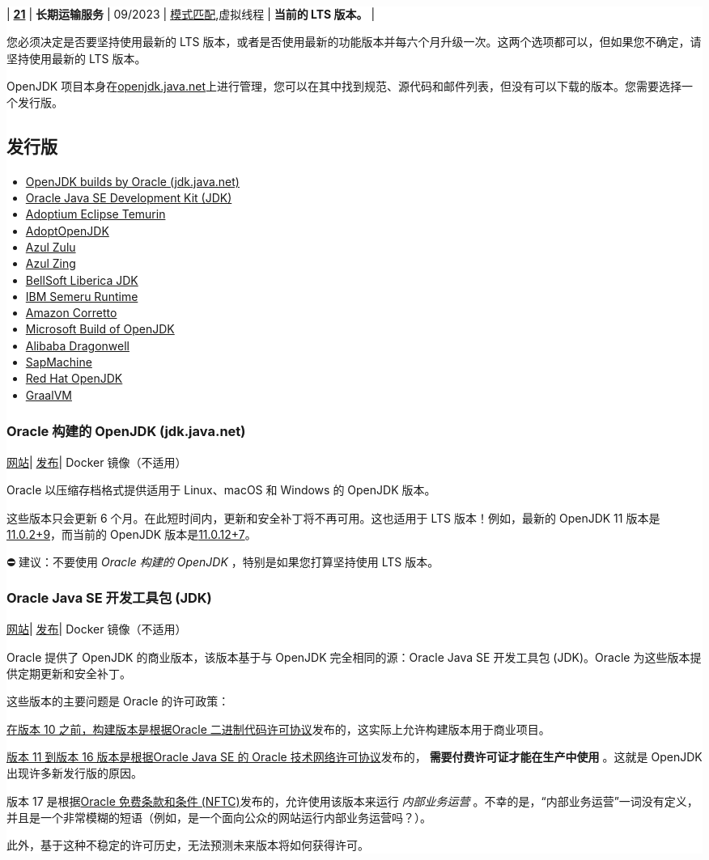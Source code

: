| [**21**](https://openjdk.java.net/projects/jdk/21/)    | **长期运输服务** | 09/2023           | [模式匹配](https://wscp.dev/posts/tech/java-pattern-matching/),虚拟线程 | **当前的 LTS 版本。**                                                                                                                                                           |

您必须决定是否要坚持使用最新的 LTS 版本，或者是否使用最新的功能版本并每六个月升级一次。这两个选项都可以，但如果您不确定，请坚持使用最新的 LTS 版本。

OpenJDK 项目本身在[openjdk.java.net](https://openjdk.java.net/)上进行管理，您可以在其中找到规范、源代码和邮件列表，但没有可以下载的版本。您需要选择一个发行版。

## 发行版

* [OpenJDK builds by Oracle (jdk.java.net)](https://whichjdk.com/#openjdk-builds-by-oracle-jdkjavanet)
* [Oracle Java SE Development Kit (JDK)](https://whichjdk.com/#oracle-java-se-development-kit-jdk)
* [Adoptium Eclipse Temurin](https://whichjdk.com/#adoptium-eclipse-temurin)
* [AdoptOpenJDK](https://whichjdk.com/#adoptopenjdk)
* [Azul Zulu](https://whichjdk.com/#azul-zulu)
* [Azul Zing](https://whichjdk.com/#azul-zing)
* [BellSoft Liberica JDK](https://whichjdk.com/#bellsoft-liberica-jdk)
* [IBM Semeru Runtime](https://whichjdk.com/#ibm-semeru-runtime)
* [Amazon Corretto](https://whichjdk.com/#amazon-corretto)
* [Microsoft Build of OpenJDK](https://whichjdk.com/#microsoft-build-of-openjdk)
* [Alibaba Dragonwell](https://whichjdk.com/#alibaba-dragonwell)
* [SapMachine](https://whichjdk.com/#sapmachine)
* [Red Hat OpenJDK](https://whichjdk.com/#red-hat-openjdk)
* [GraalVM](https://whichjdk.com/#graalvm)

### Oracle 构建的 OpenJDK (jdk.java.net)

[网站](https://jdk.java.net/)| [发布](https://jdk.java.net/)| Docker 镜像（不适用）

Oracle 以压缩存档格式提供适用于 Linux、macOS 和 Windows 的 OpenJDK 版本。

这些版本只会更新 6 个月。在此短时间内，更新和安全补丁将不再可用。这也适用于 LTS 版本！例如，最新的 OpenJDK 11 版本是[11.0.2+9](https://jdk.java.net/archive/)，而当前的 OpenJDK 版本是[11.0.12+7](https://wiki.openjdk.java.net/display/JDKUpdates/JDK11u)。

⛔️ 建议：不要使用 *Oracle 构建的 OpenJDK* ，特别是如果您打算坚持使用 LTS 版本。

### Oracle Java SE 开发工具包 (JDK)

[网站](https://www.oracle.com/java/)| [发布](https://www.oracle.com/java/technologies/downloads/archive/)| Docker 镜像（不适用）

Oracle 提供了 OpenJDK 的商业版本，该版本基于与 OpenJDK 完全相同的源：Oracle Java SE 开发工具包 (JDK)。Oracle 为这些版本提供定期更新和安全补丁。

这些版本的主要问题是 Oracle 的许可政策：

[在版本 10 之前，构建版本是根据Oracle 二进制代码许可协议](https://www.oracle.com/de/downloads/licenses/binary-code-license.html)发布的，这实际上允许构建版本用于商业项目。

[版本 11 到版本 16 版本是根据Oracle Java SE 的 Oracle 技术网络许可协议](https://www.oracle.com/downloads/licenses/javase-license1.html)发布的， **需要付费许可证才能在生产中使用** 。这就是 OpenJDK 出现许多新发行版的原因。

版本 17 是根据[Oracle 免费条款和条件 (NFTC)](https://www.oracle.com/downloads/licenses/no-fee-license.html)发布的，允许使用该版本来运行 *内部业务运营* 。不幸的是，“内部业务运营”一词没有定义，并且是一个非常模糊的短语（例如，是一个面向公众的网站运行内部业务运营吗？）。

此外，基于这种不稳定的许可历史，无法预测未来版本将如何获得许可。
